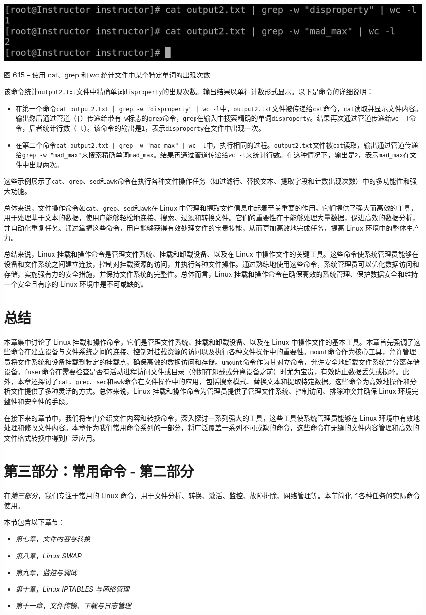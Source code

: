 ![图 6.15 – 使用 cat、grep 和 wc 统计文件中某个特定单词的出现次数](img/B18212_06_15.jpg)

图 6.15 – 使用 cat、grep 和 wc 统计文件中某个特定单词的出现次数

该命令统计`output2.txt`文件中精确单词`disproperty`的出现次数。输出结果以单行计数形式显示。以下是命令的详细说明：

+   在第一个命令`cat output2.txt | grep -w "disproperty" | wc -l`中，`output2.txt`文件被传递给`cat`命令，`cat`读取并显示文件内容。输出然后通过管道（`|`）传递给带有`-w`标志的`grep`命令，`grep`在输入中搜索精确的单词`disproperty`。结果再次通过管道传递给`wc -l`命令，后者统计行数（`-l`）。该命令的输出是`1`，表示`disproperty`在文件中出现一次。

+   在第二个命令`cat output2.txt | grep -w "mad_max" | wc -l`中，执行相同的过程。`output2.txt`文件被`cat`读取，输出通过管道传递给`grep -w "mad_max"`来搜索精确单词`mad_max`。结果再通过管道传递给`wc -l`来统计行数。在这种情况下，输出是`2`，表示`mad_max`在文件中出现两次。

这些示例展示了`cat`、`grep`、`sed`和`awk`命令在执行各种文件操作任务（如过滤行、替换文本、提取字段和计数出现次数）中的多功能性和强大功能。

总体来说，文件操作命令如`cat`、`grep`、`sed`和`awk`在 Linux 中管理和提取文件信息中起着至关重要的作用。它们提供了强大而高效的工具，用于处理基于文本的数据，使用户能够轻松地连接、搜索、过滤和转换文件。它们的重要性在于能够处理大量数据，促进高效的数据分析，并自动化重复任务。通过掌握这些命令，用户能够获得有效处理文件的宝贵技能，从而更加高效地完成任务，提高 Linux 环境中的整体生产力。

总结来说，Linux 挂载和操作命令是管理文件系统、挂载和卸载设备、以及在 Linux 中操作文件的关键工具。这些命令使系统管理员能够在设备和文件系统之间建立连接，控制对挂载资源的访问，并执行各种文件操作。通过熟练地使用这些命令，系统管理员可以优化数据访问和存储，实施强有力的安全措施，并保持文件系统的完整性。总体而言，Linux 挂载和操作命令在确保高效的系统管理、保护数据安全和维持一个安全且有序的 Linux 环境中是不可或缺的。

# 总结

本章集中讨论了 Linux 挂载和操作命令，它们是管理文件系统、挂载和卸载设备、以及在 Linux 中操作文件的基本工具。本章首先强调了这些命令在建立设备与文件系统之间的连接、控制对挂载资源的访问以及执行各种文件操作中的重要性。`mount`命令作为核心工具，允许管理员将文件系统和设备挂载到特定的挂载点，确保高效的数据访问和存储。`umount`命令作为其对立命令，允许安全地卸载文件系统并分离存储设备。`fuser`命令在需要检查是否有活动进程访问文件或目录（例如在卸载或分离设备之前）时尤为宝贵，有效防止数据丢失或损坏。此外，本章还探讨了`cat`、`grep`、`sed`和`awk`命令在文件操作中的应用，包括搜索模式、替换文本和提取特定数据。这些命令为高效地操作和分析文件提供了多种灵活的方式。总体来说，Linux 挂载和操作命令为管理员提供了管理文件系统、控制访问、排除冲突并确保 Linux 环境完整性和安全性的手段。

在接下来的章节中，我们将专门介绍文件内容和转换命令，深入探讨一系列强大的工具，这些工具使系统管理员能够在 Linux 环境中有效地处理和修改文件内容。本章作为我们常用命令系列的一部分，将广泛覆盖一系列不可或缺的命令，这些命令在无缝的文件内容管理和高效的文件格式转换中得到广泛应用。

# 第三部分：常用命令 - 第二部分

在*第三部分*，我们专注于常用的 Linux 命令，用于文件分析、转换、激活、监控、故障排除、网络管理等。本节简化了各种任务的实际命令使用。

本节包含以下章节：

+   *第七章*，*文件内容与转换*

+   *第八章*，*Linux SWAP*

+   *第九章*，*监控与调试*

+   *第十章*，*Linux IPTABLES 与网络管理*

+   *第十一章*，*文件传输、下载与日志管理*
